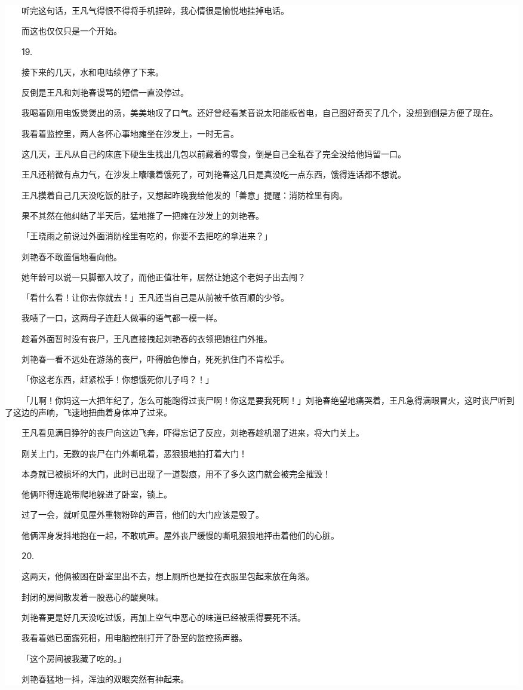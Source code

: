 &emsp;&emsp;听完这句话，王凡气得恨不得将手机捏碎，我心情很是愉悦地挂掉电话。  
  
&emsp;&emsp;而这也仅仅只是一个开始。  
  
&emsp;&emsp;19.  
  
&emsp;&emsp;接下来的几天，水和电陆续停了下来。  
  
&emsp;&emsp;反倒是王凡和刘艳春谩骂的短信一直没停过。  
  
&emsp;&emsp;我喝着刚用电饭煲煲出的汤，美美地叹了口气。还好曾经看某音说太阳能板省电，自己图好奇买了几个，没想到倒是方便了现在。  
  
&emsp;&emsp;我看着监控里，两人各怀心事地瘫坐在沙发上，一时无言。  
  
&emsp;&emsp;这几天，王凡从自己的床底下硬生生找出几包以前藏着的零食，倒是自己全私吞了完全没给他妈留一口。  
  
&emsp;&emsp;王凡还稍微有点力气，在沙发上囔囔着饿死了，可刘艳春这几日是真没吃一点东西，饿得连话都不想说。  
  
&emsp;&emsp;王凡摸着自己几天没吃饭的肚子，又想起昨晚我给他发的「善意」提醒：消防栓里有肉。  
  
&emsp;&emsp;果不其然在他纠结了半天后，猛地推了一把瘫在沙发上的刘艳春。  
  
&emsp;&emsp;「王晓雨之前说过外面消防栓里有吃的，你要不去把吃的拿进来？」  
  
&emsp;&emsp;刘艳春不敢置信地看向他。  
  
&emsp;&emsp;她年龄可以说一只脚都入坟了，而他正值壮年，居然让她这个老妈子出去闯？  
  
&emsp;&emsp;「看什么看！让你去你就去！」王凡还当自己是从前被千依百顺的少爷。  
  
&emsp;&emsp;我啧了一口，这两母子连赶人做事的语气都一模一样。  
  
&emsp;&emsp;趁着外面暂时没有丧尸，王凡直接拽起刘艳春的衣领把她往门外推。  
  
&emsp;&emsp;刘艳春一看不远处在游荡的丧尸，吓得脸色惨白，死死扒住门不肯松手。  
  
&emsp;&emsp;「你这老东西，赶紧松手！你想饿死你儿子吗？！」  
  
&emsp;&emsp;「儿啊！你妈这一大把年纪了，怎么可能跑得过丧尸啊！你这是要我死啊！」刘艳春绝望地痛哭着，王凡急得满眼冒火，这时丧尸听到了这边的声响，飞速地扭曲着身体冲了过来。  
  
&emsp;&emsp;王凡看见满目狰狞的丧尸向这边飞奔，吓得忘记了反应，刘艳春趁机溜了进来，将大门关上。  
  
&emsp;&emsp;刚关上门，无数的丧尸在门外嘶吼着，恶狠狠地拍打着大门！  
  
&emsp;&emsp;本身就已被损坏的大门，此时已出现了一道裂痕，用不了多久这门就会被完全摧毁！  
  
&emsp;&emsp;他俩吓得连跪带爬地躲进了卧室，锁上。  
  
&emsp;&emsp;过了一会，就听见屋外重物粉碎的声音，他们的大门应该是毁了。  
  
&emsp;&emsp;他俩浑身发抖地抱在一起，不敢吭声。屋外丧尸缓慢的嘶吼狠狠地抨击着他们的心脏。  
  
&emsp;&emsp;20.  
  
&emsp;&emsp;这两天，他俩被困在卧室里出不去，想上厕所也是拉在衣服里包起来放在角落。  
  
&emsp;&emsp;封闭的房间散发着一股恶心的酸臭味。  
  
&emsp;&emsp;刘艳春更是好几天没吃过饭，再加上空气中恶心的味道已经被熏得要死不活。  
  
&emsp;&emsp;我看着她已面露死相，用电脑控制打开了卧室的监控扬声器。  
  
&emsp;&emsp;「这个房间被我藏了吃的。」  
  
&emsp;&emsp;刘艳春猛地一抖，浑浊的双眼突然有神起来。  
  